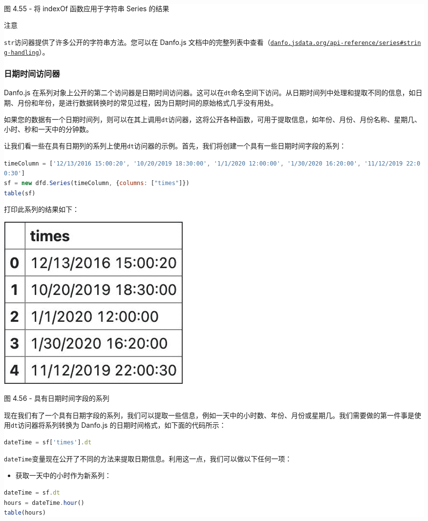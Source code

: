 图 4.55 - 将 indexOf 函数应用于字符串 Series 的结果

注意

`str`访问器提供了许多公开的字符串方法。您可以在 Danfo.js 文档中的完整列表中查看（[`danfo.jsdata.org/api-reference/series#string-handling`](https://danfo.jsdata.org/api-reference/series#string-handling)）。

### 日期时间访问器

Danfo.js 在系列对象上公开的第二个访问器是日期时间访问器。这可以在`dt`命名空间下访问。从日期时间列中处理和提取不同的信息，如日期、月份和年份，是进行数据转换时的常见过程，因为日期时间的原始格式几乎没有用处。

如果您的数据有一个日期时间列，则可以在其上调用`dt`访问器，这将公开各种函数，可用于提取信息，如年份、月份、月份名称、星期几、小时、秒和一天中的分钟数。

让我们看一些在具有日期列的系列上使用`dt`访问器的示例。首先，我们将创建一个具有一些日期时间字段的系列：

```js
timeColumn = ['12/13/2016 15:00:20', '10/20/2019 18:30:00', '1/1/2020 12:00:00', '1/30/2020 16:20:00', '11/12/2019 22:00:30'] 
sf = new dfd.Series(timeColumn, {columns: ["times"]})
table(sf)
```

打印此系列的结果如下：

![图 4.56 - 具有日期时间字段的系列](img/B17076_4_56.jpg)

图 4.56 - 具有日期时间字段的系列

现在我们有了一个具有日期字段的系列，我们可以提取一些信息，例如一天中的小时数、年份、月份或星期几。我们需要做的第一件事是使用`dt`访问器将系列转换为 Danfo.js 的日期时间格式，如下面的代码所示：

```js
dateTime = sf['times'].dt  
```

`dateTime`变量现在公开了不同的方法来提取日期信息。利用这一点，我们可以做以下任何一项：

+   获取一天中的小时作为新系列：

```js
dateTime = sf.dt 
hours = dateTime.hour()
table(hours)
```
